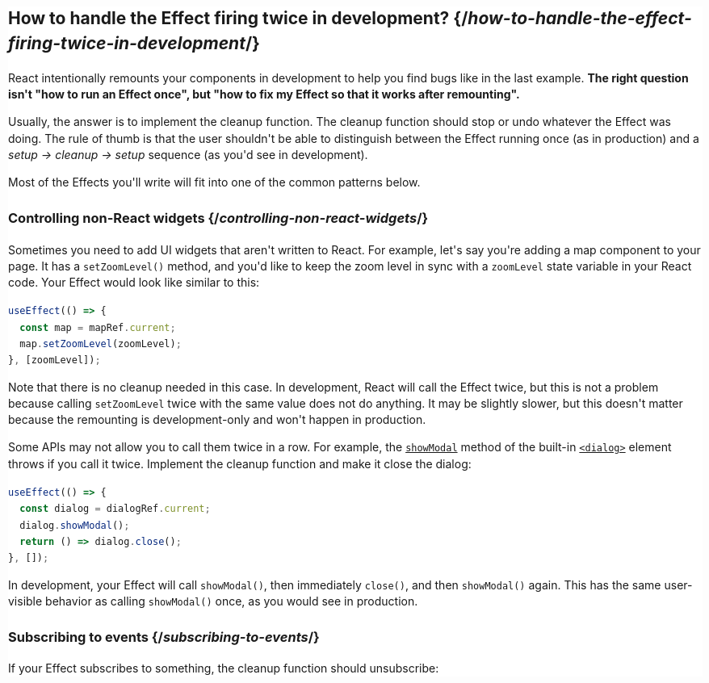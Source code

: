 ## How to handle the Effect firing twice in development? {/*how-to-handle-the-effect-firing-twice-in-development*/}

React intentionally remounts your components in development to help you find bugs like in the last example. **The right question isn't "how to run an Effect once", but "how to fix my Effect so that it works after remounting".**

Usually, the answer is to implement the cleanup function.  The cleanup function should stop or undo whatever the Effect was doing. The rule of thumb is that the user shouldn't be able to distinguish between the Effect running once (as in production) and a _setup → cleanup → setup_ sequence (as you'd see in development).

Most of the Effects you'll write will fit into one of the common patterns below.

### Controlling non-React widgets {/*controlling-non-react-widgets*/}

Sometimes you need to add UI widgets that aren't written to React. For example, let's say you're adding a map component to your page. It has a `setZoomLevel()` method, and you'd like to keep the zoom level in sync with a `zoomLevel` state variable in your React code. Your Effect would look like similar to this:

```js
useEffect(() => {
  const map = mapRef.current;
  map.setZoomLevel(zoomLevel);
}, [zoomLevel]);
```

Note that there is no cleanup needed in this case. In development, React will call the Effect twice, but this is not a problem because calling `setZoomLevel` twice with the same value does not do anything. It may be slightly slower, but this doesn't matter because the remounting is development-only and won't happen in production.

Some APIs may not allow you to call them twice in a row. For example, the [`showModal`](https://developer.mozilla.org/en-US/docs/Web/API/HTMLDialogElement/showModal) method of the built-in [`<dialog>`](https://developer.mozilla.org/en-US/docs/Web/API/HTMLDialogElement) element throws if you call it twice. Implement the cleanup function and make it close the dialog:

```js {4}
useEffect(() => {
  const dialog = dialogRef.current;
  dialog.showModal();
  return () => dialog.close();
}, []);
```

In development, your Effect will call `showModal()`, then immediately `close()`, and then `showModal()` again. This has the same user-visible behavior as calling `showModal()` once, as you would see in production.

### Subscribing to events {/*subscribing-to-events*/}

If your Effect subscribes to something, the cleanup function should unsubscribe:
